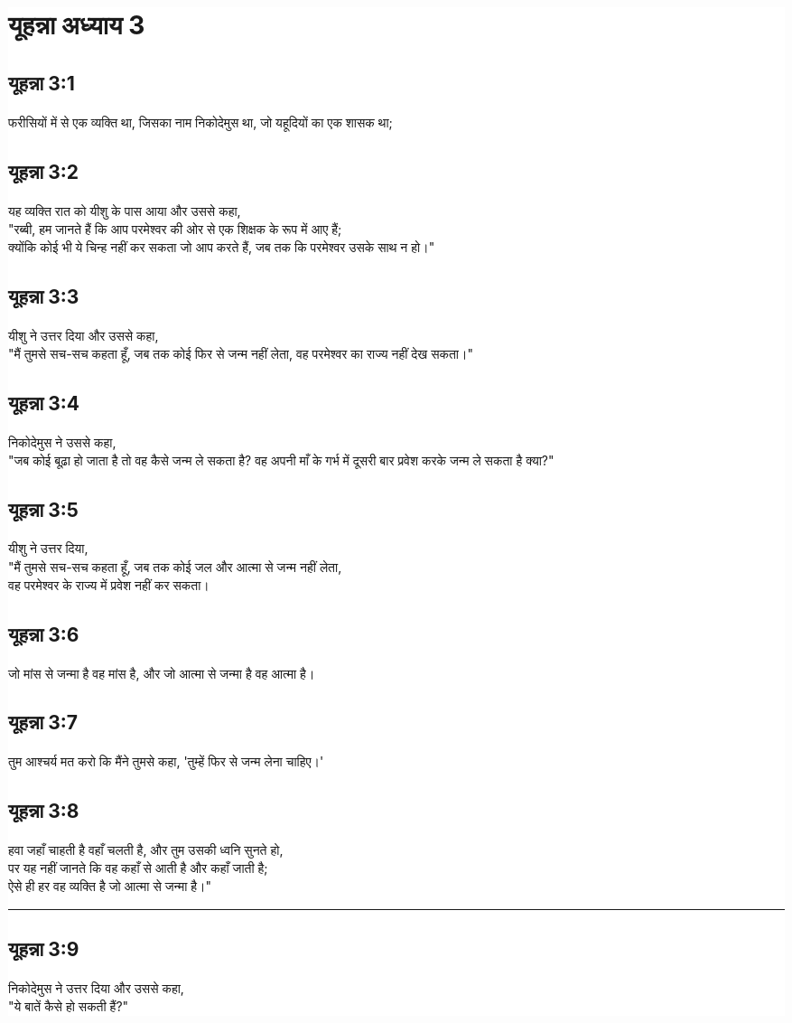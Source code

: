 # यूहन्ना अध्याय 3

## यूहन्ना 3:1

फरीसियों में से एक व्यक्ति था, जिसका नाम निकोदेमुस था, जो यहूदियों का एक शासक था;

## यूहन्ना 3:2

यह व्यक्ति रात को यीशु के पास आया और उससे कहा,  
"रब्बी, हम जानते हैं कि आप परमेश्वर की ओर से एक शिक्षक के रूप में आए हैं;  
क्योंकि कोई भी ये चिन्ह नहीं कर सकता जो आप करते हैं, जब तक कि परमेश्वर उसके साथ न हो।"

## यूहन्ना 3:3

यीशु ने उत्तर दिया और उससे कहा,  
"मैं तुमसे सच-सच कहता हूँ, जब तक कोई फिर से जन्म नहीं लेता, वह परमेश्वर का राज्य नहीं देख सकता।"

## यूहन्ना 3:4

निकोदेमुस ने उससे कहा,  
"जब कोई बूढ़ा हो जाता है तो वह कैसे जन्म ले सकता है? वह अपनी माँ के गर्भ में दूसरी बार प्रवेश करके जन्म ले सकता है क्या?"

## यूहन्ना 3:5

यीशु ने उत्तर दिया,  
"मैं तुमसे सच-सच कहता हूँ, जब तक कोई जल और आत्मा से जन्म नहीं लेता,  
वह परमेश्वर के राज्य में प्रवेश नहीं कर सकता।

## यूहन्ना 3:6

जो मांस से जन्मा है वह मांस है, और जो आत्मा से जन्मा है वह आत्मा है।

## यूहन्ना 3:7

तुम आश्चर्य मत करो कि मैंने तुमसे कहा, 'तुम्हें फिर से जन्म लेना चाहिए।'

## यूहन्ना 3:8

हवा जहाँ चाहती है वहाँ चलती है, और तुम उसकी ध्वनि सुनते हो,  
पर यह नहीं जानते कि वह कहाँ से आती है और कहाँ जाती है;  
ऐसे ही हर वह व्यक्ति है जो आत्मा से जन्मा है।"

---

## यूहन्ना 3:9

निकोदेमुस ने उत्तर दिया और उससे कहा,  
"ये बातें कैसे हो सकती हैं?"

